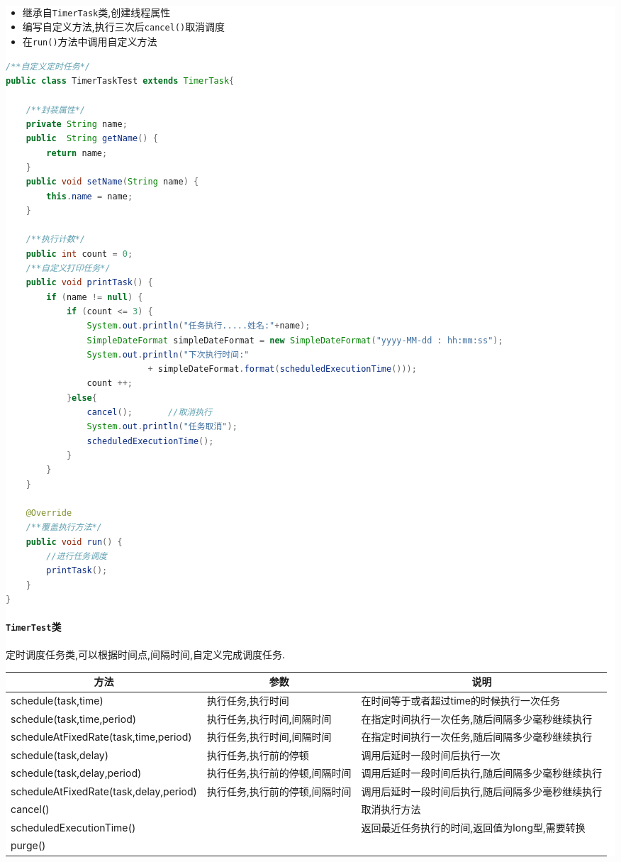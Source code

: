 - 继承自`TimerTask`类,创建线程属性
- 编写自定义方法,执行三次后`cancel()`取消调度
- 在`run()`方法中调用自定义方法

``` java
/**自定义定时任务*/
public class TimerTaskTest extends TimerTask{

	/**封装属性*/
	private String name;
	public  String getName() {
		return name;
	}
	public void setName(String name) {
		this.name = name;
	}

	/**执行计数*/
	public int count = 0;
	/**自定义打印任务*/
	public void printTask() {
		if (name != null) {
			if (count <= 3) {
				System.out.println("任务执行.....姓名:"+name);
				SimpleDateFormat simpleDateFormat = new SimpleDateFormat("yyyy-MM-dd : hh:mm:ss");
				System.out.println("下次执行时间:"
							+ simpleDateFormat.format(scheduledExecutionTime()));
				count ++;
			}else{
				cancel();		//取消执行
				System.out.println("任务取消");
				scheduledExecutionTime();
			}
		}
	}

	@Override
	/**覆盖执行方法*/
	public void run() {
		//进行任务调度
		printTask();
	}
}
```

#### `TimerTest`类
定时调度任务类,可以根据时间点,间隔时间,自定义完成调度任务.

| 方法                                   | 参数                           | 说明                                              |
| -------------------------------------- | ------------------------------ | ------------------------------------------------- |
| schedule(task,time)                    | 执行任务,执行时间              | 在时间等于或者超过time的时候执行一次任务          |
| schedule(task,time,period)             | 执行任务,执行时间,间隔时间     | 在指定时间执行一次任务,随后间隔多少毫秒继续执行   |
| scheduleAtFixedRate(task,time,period)  | 执行任务,执行时间,间隔时间     | 在指定时间执行一次任务,随后间隔多少毫秒继续执行   |
| schedule(task,delay)                   | 执行任务,执行前的停顿          | 调用后延时一段时间后执行一次                      |
| schedule(task,delay,period)            | 执行任务,执行前的停顿,间隔时间 | 调用后延时一段时间后执行,随后间隔多少毫秒继续执行 |
| scheduleAtFixedRate(task,delay,period) | 执行任务,执行前的停顿,间隔时间 | 调用后延时一段时间后执行,随后间隔多少毫秒继续执行 |
| cancel()                               |                                | 取消执行方法                                      |
| scheduledExecutionTime()               |                                | 返回最近任务执行的时间,返回值为long型,需要转换    |
| purge()                                |                                |                                                   |